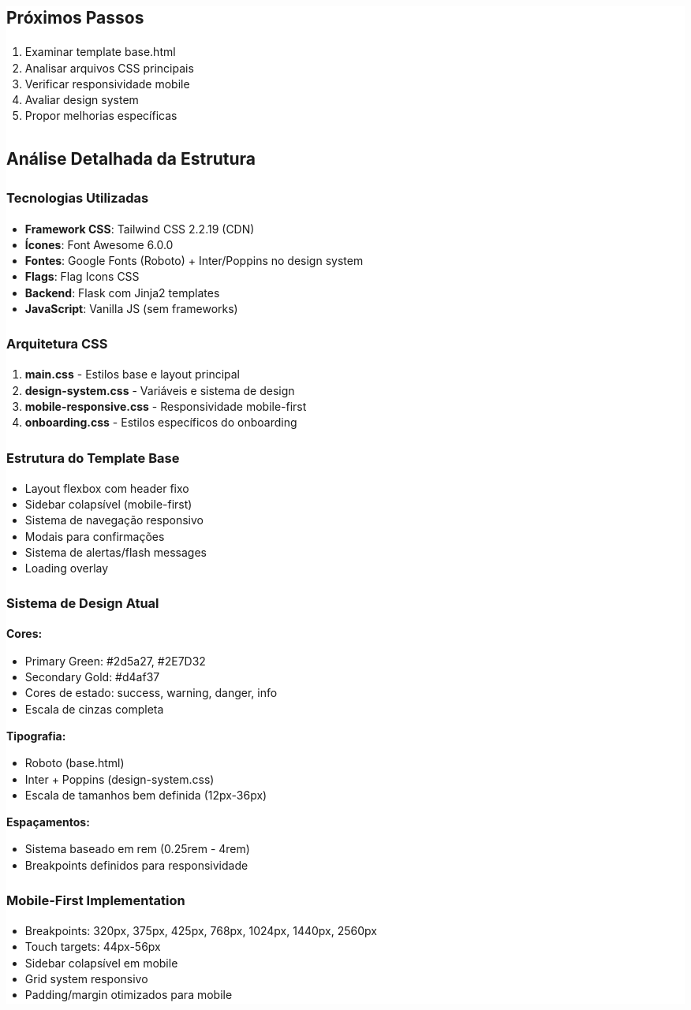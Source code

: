 ## Próximos Passos
1. Examinar template base.html
2. Analisar arquivos CSS principais
3. Verificar responsividade mobile
4. Avaliar design system
5. Propor melhorias específicas



## Análise Detalhada da Estrutura

### Tecnologias Utilizadas
- **Framework CSS**: Tailwind CSS 2.2.19 (CDN)
- **Ícones**: Font Awesome 6.0.0
- **Fontes**: Google Fonts (Roboto) + Inter/Poppins no design system
- **Flags**: Flag Icons CSS
- **Backend**: Flask com Jinja2 templates
- **JavaScript**: Vanilla JS (sem frameworks)

### Arquitetura CSS
1. **main.css** - Estilos base e layout principal
2. **design-system.css** - Variáveis e sistema de design
3. **mobile-responsive.css** - Responsividade mobile-first
4. **onboarding.css** - Estilos específicos do onboarding

### Estrutura do Template Base
- Layout flexbox com header fixo
- Sidebar colapsível (mobile-first)
- Sistema de navegação responsivo
- Modais para confirmações
- Sistema de alertas/flash messages
- Loading overlay

### Sistema de Design Atual
**Cores:**
- Primary Green: #2d5a27, #2E7D32
- Secondary Gold: #d4af37
- Cores de estado: success, warning, danger, info
- Escala de cinzas completa

**Tipografia:**
- Roboto (base.html)
- Inter + Poppins (design-system.css)
- Escala de tamanhos bem definida (12px-36px)

**Espaçamentos:**
- Sistema baseado em rem (0.25rem - 4rem)
- Breakpoints definidos para responsividade

### Mobile-First Implementation
- Breakpoints: 320px, 375px, 425px, 768px, 1024px, 1440px, 2560px
- Touch targets: 44px-56px
- Sidebar colapsível em mobile
- Grid system responsivo
- Padding/margin otimizados para mobile
